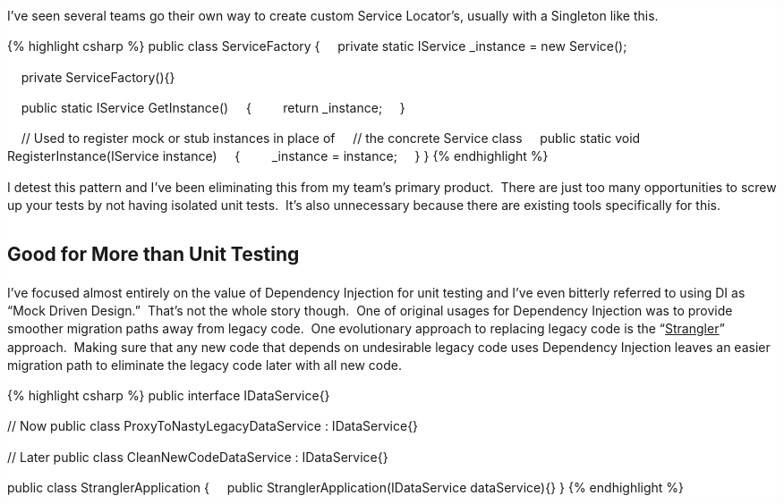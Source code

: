 I’ve seen several teams go their own way to create custom Service Locator’s,
usually with a Singleton like this.

{% highlight csharp %}
public class ServiceFactory
{
    private static IService _instance = new Service();

    private ServiceFactory(){}

    public static IService GetInstance()
    {
        return _instance;
    }

    // Used to register mock or stub instances in place of 
    // the concrete Service class
    public static void RegisterInstance(IService instance)
    {
        _instance = instance;
    }
}
{% endhighlight %}

I detest this pattern and I’ve been eliminating this from my team’s primary
product.  There are just too many opportunities to screw up your tests by not
having isolated unit tests.  It’s also unnecessary because there are existing
tools specifically for this.

Good for More than Unit Testing
---------------------------------

I’ve focused almost entirely on the value of Dependency Injection for unit
testing and I’ve even bitterly referred to using DI as “Mock Driven Design.” 
That’s not the whole story though.  One of original usages for Dependency
Injection was to provide smoother migration paths away from legacy code.  One
evolutionary approach to replacing legacy code is the
“[Strangler](http://www.martinfowler.com/bliki/`StranglerApplication`.html)”
approach.  Making sure that any new code that depends on undesirable legacy code
uses Dependency Injection leaves an easier migration path to eliminate the
legacy code later with all new code.

{% highlight csharp %}
public interface IDataService{}

// Now
public class ProxyToNastyLegacyDataService : IDataService{}

// Later
public class CleanNewCodeDataService : IDataService{}

public class StranglerApplication
{
    public StranglerApplication(IDataService dataService){}
}
{% endhighlight %}
